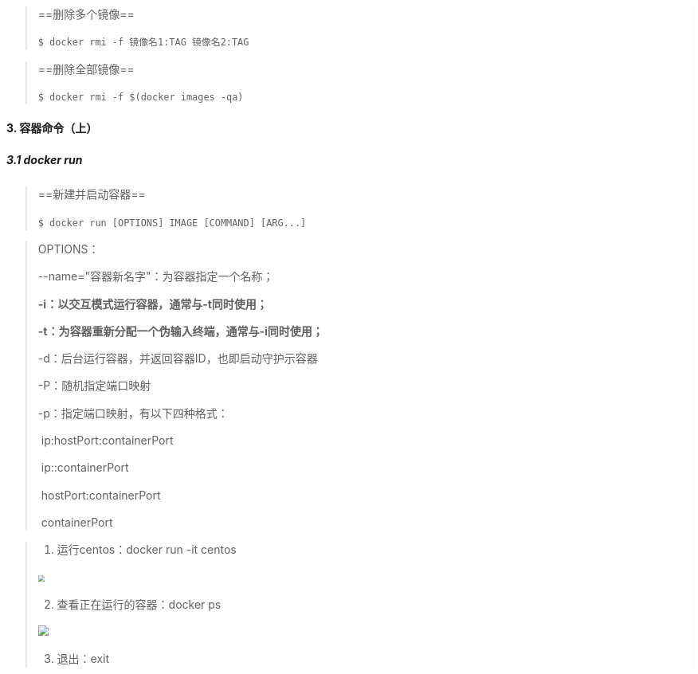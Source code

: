 >==删除多个镜像==
>
>```shell
>$ docker rmi -f 镜像名1:TAG 镜像名2:TAG
>```

> ==删除全部镜像==
>
> ```shell
> $ docker rmi -f $(docker images -qa)
> ```

#### 3. 容器命令（上）

##### 3.1 docker run

> ==新建并启动容器==
>
> ```shell
> $ docker run [OPTIONS] IMAGE [COMMAND] [ARG...]
> ```

> OPTIONS：
>
> --name="容器新名字"：为容器指定一个名称；
>
> **-i：以交互模式运行容器，通常与-t同时使用；**
>
> **-t：为容器重新分配一个伪输入终端，通常与-i同时使用；**
>
> -d：后台运行容器，并返回容器ID，也即启动守护示容器
>
> -P：随机指定端口映射
>
> -p：指定端口映射，有以下四种格式：
>
> ​	ip:hostPort:containerPort
>
> ​	ip::containerPort
>
> ​	hostPort:containerPort
>
> ​	containerPort

> 1. 运行centos：docker run -it centos
>
> <img src="https://tva1.sinaimg.cn/large/007S8ZIlgy1gjnq4tofy7j30cu01ca9y.jpg" style="zoom:50%">
>
> 2. 查看正在运行的容器：docker ps
>
> <img src="https://tva1.sinaimg.cn/large/007S8ZIlgy1gjnqa8srv2j325402m74m.jpg" style="zoom:80%">
>
> 3. 退出：exit
